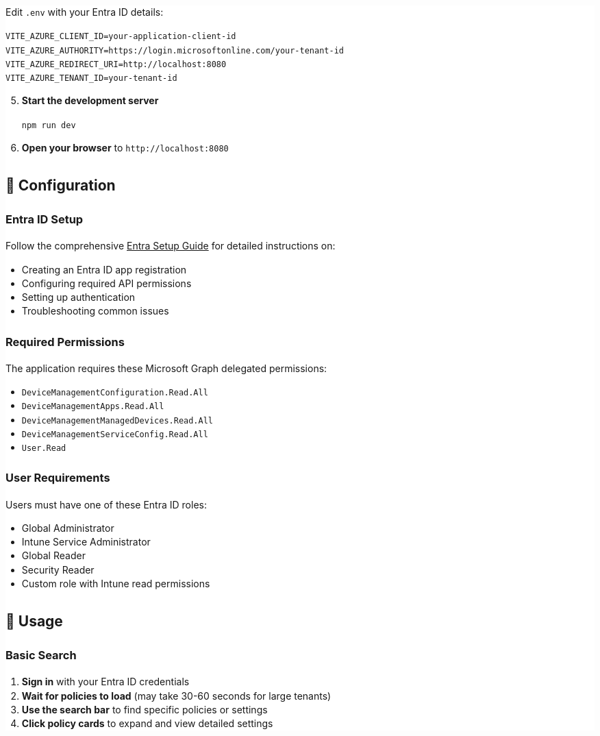    Edit `.env` with your Entra ID details:
   ```env
   VITE_AZURE_CLIENT_ID=your-application-client-id
   VITE_AZURE_AUTHORITY=https://login.microsoftonline.com/your-tenant-id
   VITE_AZURE_REDIRECT_URI=http://localhost:8080
   VITE_AZURE_TENANT_ID=your-tenant-id
   ```

5. **Start the development server**
   ```bash
   npm run dev
   ```

6. **Open your browser** to `http://localhost:8080`

## 🔧 Configuration

### Entra ID Setup

Follow the comprehensive [Entra Setup Guide](docs/Entra-Setup-Guide.md) for detailed instructions on:
- Creating an Entra ID app registration
- Configuring required API permissions
- Setting up authentication
- Troubleshooting common issues

### Required Permissions

The application requires these Microsoft Graph delegated permissions:
- `DeviceManagementConfiguration.Read.All`
- `DeviceManagementApps.Read.All`
- `DeviceManagementManagedDevices.Read.All`
- `DeviceManagementServiceConfig.Read.All`
- `User.Read`

### User Requirements

Users must have one of these Entra ID roles:
- Global Administrator
- Intune Service Administrator
- Global Reader
- Security Reader
- Custom role with Intune read permissions

## 📖 Usage

### Basic Search
1. **Sign in** with your Entra ID credentials
2. **Wait for policies to load** (may take 30-60 seconds for large tenants)
3. **Use the search bar** to find specific policies or settings
4. **Click policy cards** to expand and view detailed settings
